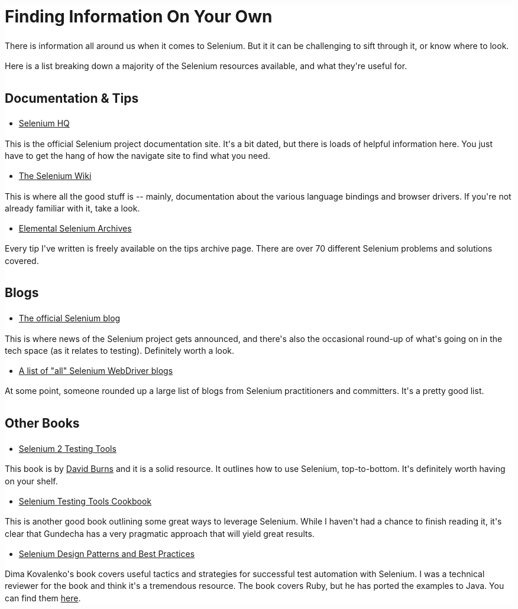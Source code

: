 # Finding Information On Your Own

There is information all around us when it comes to Selenium. But it it can be challenging to sift through it, or know where to look.

Here is a list breaking down a majority of the Selenium resources available, and what they're useful for.

## Documentation & Tips

+ [Selenium HQ](http://se.tips/se-info-1)

This is the official Selenium project documentation site. It's a bit dated, but there is loads of helpful information here. You just have to get the hang of how the navigate site to find what you need.

+ [The Selenium Wiki](http://se.tips/se-info-29)

This is where all the good stuff is -- mainly, documentation about the various language bindings and browser drivers. If you're not already familiar with it, take a look.

+ [Elemental Selenium Archives](http://se.tips/se-info-3)

Every tip I've written is freely available on the tips archive page. There are over 70 different Selenium problems and solutions covered.

## Blogs

+ [The official Selenium blog](http://se.tips/se-info-4)

This is where news of the Selenium project gets announced, and there's also the occasional round-up of what's going on in the tech space (as it relates to testing). Definitely worth a look.

+ [A list of "all" Selenium WebDriver blogs](http://se.tips/se-info-5)

At some point, someone rounded up a large list of blogs from Selenium practitioners and committers. It's a pretty good list.

## Other Books

+ [Selenium 2 Testing Tools](http://se.tips/se-info-17)

This book is by [David Burns](https://twitter.com/AutomatedTester) and it is a solid resource. It outlines how to use Selenium, top-to-bottom. It's definitely worth having on your shelf.

+ [Selenium Testing Tools Cookbook](http://se.tips/se-info-18)

This is another good book outlining some great ways to leverage Selenium. While I haven't had a chance to finish reading it, it's clear that Gundecha has a very pragmatic approach that will yield great results.

+ [Selenium Design Patterns and Best Practices](http://se.tips/se-info-21)

Dima Kovalenko's book covers useful tactics and strategies for successful test automation with Selenium. I was a technical reviewer for the book and think it's a tremendous resource. The book covers Ruby, but he has ported the examples to Java. You can find them [here](https://github.com/dimacus/SeleniumBestPracticesBook).
